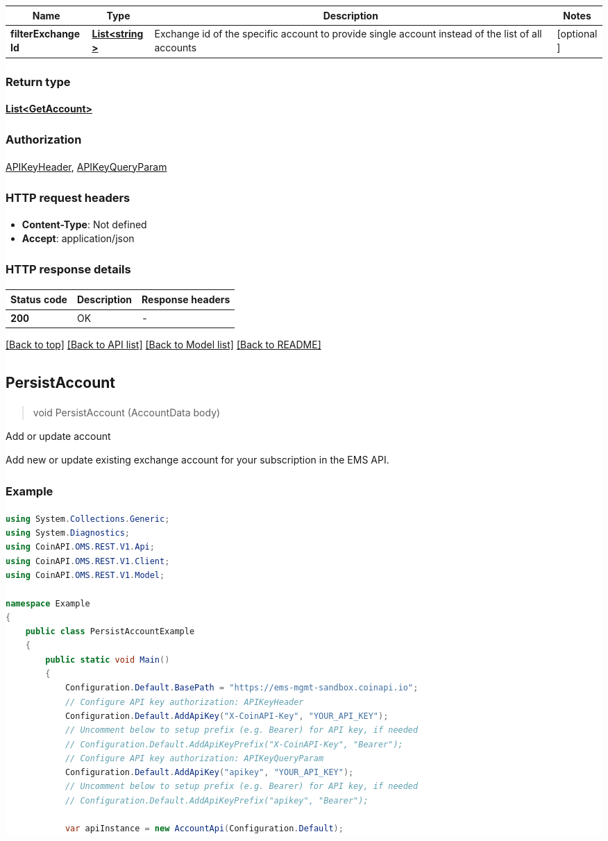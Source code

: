 
Name | Type | Description  | Notes
------------- | ------------- | ------------- | -------------
 **filterExchangeId** | [**List&lt;string&gt;**](string.md)| Exchange id of the specific account to provide single account instead of the list of all accounts | [optional] 

### Return type

[**List&lt;GetAccount&gt;**](GetAccount.md)

### Authorization

[APIKeyHeader](../README.md#APIKeyHeader), [APIKeyQueryParam](../README.md#APIKeyQueryParam)

### HTTP request headers

- **Content-Type**: Not defined
- **Accept**: application/json


### HTTP response details
| Status code | Description | Response headers |
|-------------|-------------|------------------|
| **200** | OK |  -  |

[[Back to top]](#)
[[Back to API list]](../README.md#documentation-for-api-endpoints)
[[Back to Model list]](../README.md#documentation-for-models)
[[Back to README]](../README.md)


## PersistAccount

> void PersistAccount (AccountData body)

Add or update account

Add new or update existing exchange account for your subscription in the EMS API.

### Example

```csharp
using System.Collections.Generic;
using System.Diagnostics;
using CoinAPI.OMS.REST.V1.Api;
using CoinAPI.OMS.REST.V1.Client;
using CoinAPI.OMS.REST.V1.Model;

namespace Example
{
    public class PersistAccountExample
    {
        public static void Main()
        {
            Configuration.Default.BasePath = "https://ems-mgmt-sandbox.coinapi.io";
            // Configure API key authorization: APIKeyHeader
            Configuration.Default.AddApiKey("X-CoinAPI-Key", "YOUR_API_KEY");
            // Uncomment below to setup prefix (e.g. Bearer) for API key, if needed
            // Configuration.Default.AddApiKeyPrefix("X-CoinAPI-Key", "Bearer");
            // Configure API key authorization: APIKeyQueryParam
            Configuration.Default.AddApiKey("apikey", "YOUR_API_KEY");
            // Uncomment below to setup prefix (e.g. Bearer) for API key, if needed
            // Configuration.Default.AddApiKeyPrefix("apikey", "Bearer");

            var apiInstance = new AccountApi(Configuration.Default);
```